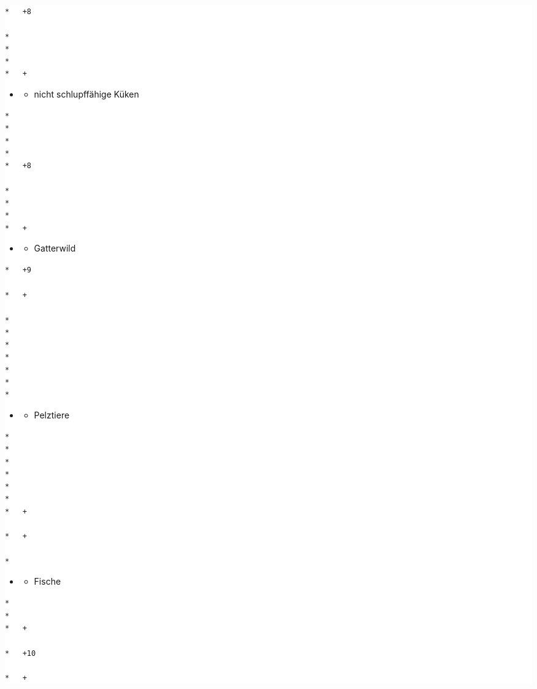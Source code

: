     *   +8

    *
    *
    *
    *   +


*    *   nicht schlupffähige Küken

    *
    *
    *
    *
    *   +8

    *
    *
    *
    *   +


*    *   Gatterwild

    *   +9

    *   +

    *
    *
    *
    *
    *
    *
    *

*    *   Pelztiere

    *
    *
    *
    *
    *
    *
    *   +

    *   +

    *

*    *   Fische

    *
    *
    *   +

    *   +10

    *   +
